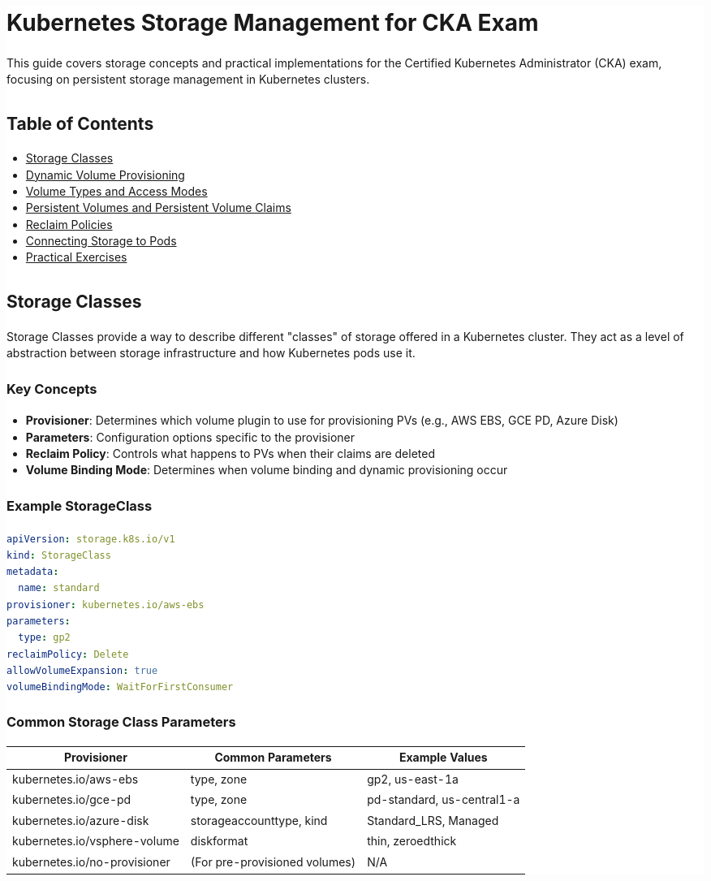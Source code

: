# Kubernetes Storage Management for CKA Exam

This guide covers storage concepts and practical implementations for the Certified Kubernetes Administrator (CKA) exam, focusing on persistent storage management in Kubernetes clusters.

## Table of Contents
- [Storage Classes](#storage-classes)
- [Dynamic Volume Provisioning](#dynamic-volume-provisioning)
- [Volume Types and Access Modes](#volume-types-and-access-modes)
- [Persistent Volumes and Persistent Volume Claims](#persistent-volumes-and-persistent-volume-claims)
- [Reclaim Policies](#reclaim-policies)
- [Connecting Storage to Pods](#connecting-storage-to-pods)
- [Practical Exercises](#practical-exercises)

## Storage Classes

Storage Classes provide a way to describe different "classes" of storage offered in a Kubernetes cluster. They act as a level of abstraction between storage infrastructure and how Kubernetes pods use it.

### Key Concepts

- **Provisioner**: Determines which volume plugin to use for provisioning PVs (e.g., AWS EBS, GCE PD, Azure Disk)
- **Parameters**: Configuration options specific to the provisioner
- **Reclaim Policy**: Controls what happens to PVs when their claims are deleted
- **Volume Binding Mode**: Determines when volume binding and dynamic provisioning occur

### Example StorageClass

```yaml
apiVersion: storage.k8s.io/v1
kind: StorageClass
metadata:
  name: standard
provisioner: kubernetes.io/aws-ebs
parameters:
  type: gp2
reclaimPolicy: Delete
allowVolumeExpansion: true
volumeBindingMode: WaitForFirstConsumer
```

### Common Storage Class Parameters

| Provisioner | Common Parameters | Example Values |
|-------------|-------------------|----------------|
| kubernetes.io/aws-ebs | type, zone | gp2, us-east-1a |
| kubernetes.io/gce-pd | type, zone | pd-standard, us-central1-a |
| kubernetes.io/azure-disk | storageaccounttype, kind | Standard_LRS, Managed |
| kubernetes.io/vsphere-volume | diskformat | thin, zeroedthick |
| kubernetes.io/no-provisioner | (For pre-provisioned volumes) | N/A |
